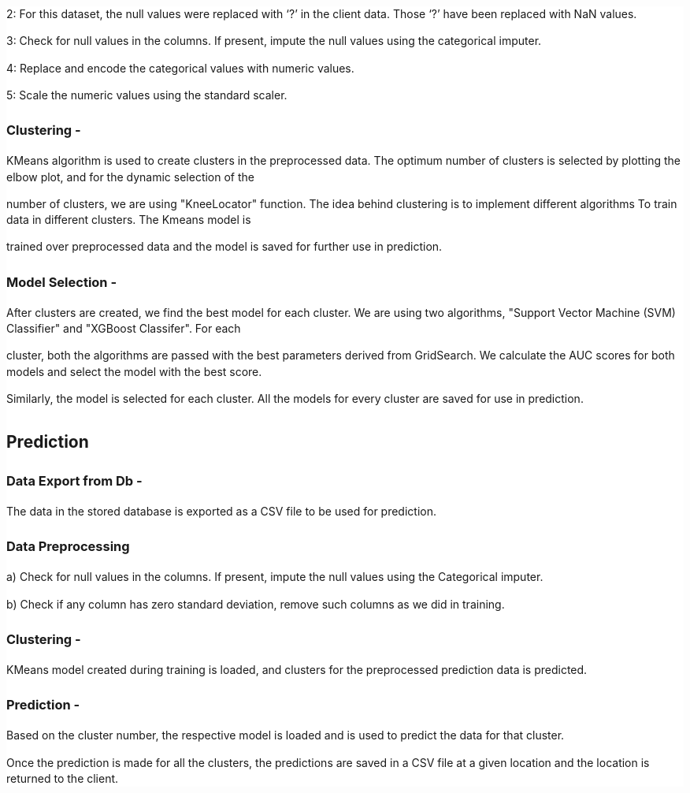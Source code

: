 2: For this dataset, the null values were replaced with ‘?’ in the client data. Those ‘?’ have been replaced with NaN values.

3: Check for null values in the columns. If present, impute the null values using the categorical imputer.

4: Replace and encode the categorical values with numeric values.

5: Scale the numeric values using the standard scaler.

### Clustering -

KMeans algorithm is used to create clusters in the preprocessed data. The optimum number of clusters is selected by plotting the elbow plot, and for the dynamic selection of the

number of clusters, we are using "KneeLocator" function. The idea behind clustering is to implement different algorithms To train data in different clusters. The Kmeans model is

trained over preprocessed data and the model is saved for further use in prediction.

### Model Selection -

After clusters are created, we find the best model for each cluster. We are using two algorithms, "Support Vector Machine (SVM) Classifier" and "XGBoost Classifer". For each

cluster, both the algorithms are passed with the best parameters derived from GridSearch. We calculate the AUC scores for both models and select the model with the best score.

Similarly, the model is selected for each cluster. All the models for every cluster are saved for use in prediction.

## Prediction

### Data Export from Db - 

The data in the stored database is exported as a CSV file to be used for prediction.

### Data Preprocessing

a) Check for null values in the columns. If present, impute the null values using the Categorical imputer.

b) Check if any column has zero standard deviation, remove such columns as we did in training.

### Clustering -

KMeans model created during training is loaded, and clusters for the preprocessed prediction data is predicted.

### Prediction -

Based on the cluster number, the respective model is loaded and is used to predict the data for that cluster.

Once the prediction is made for all the clusters, the predictions are saved in a CSV file at a given location and the location is returned to the client.
